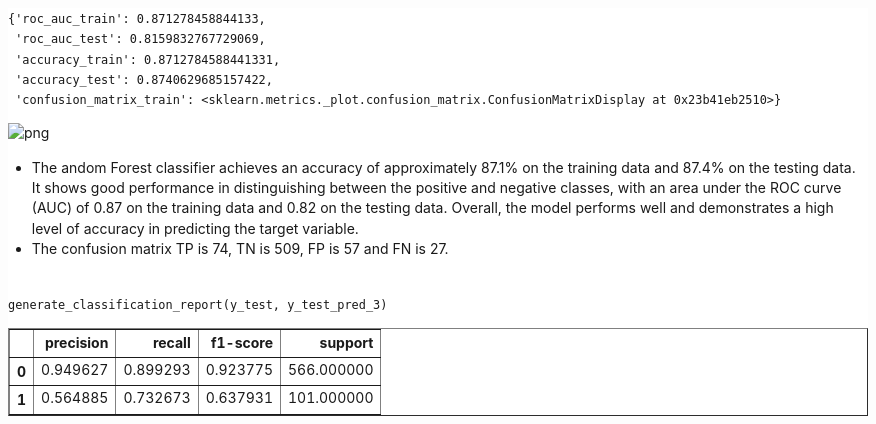 
    {'roc_auc_train': 0.871278458844133,
     'roc_auc_test': 0.8159832767729069,
     'accuracy_train': 0.8712784588441331,
     'accuracy_test': 0.8740629685157422,
     'confusion_matrix_train': <sklearn.metrics._plot.confusion_matrix.ConfusionMatrixDisplay at 0x23b41eb2510>}




    
![png](output_73_1.png)
    


 - The andom Forest classifier achieves an accuracy of approximately 87.1% on the training data and 87.4% on the testing data. It shows good performance in distinguishing between the positive and negative classes, with an area under the ROC curve (AUC) of 0.87 on the training data and 0.82 on the testing data. Overall, the model performs well and demonstrates a high level of accuracy in predicting the target variable.
 - The confusion matrix TP is 74, TN is 509, FP is 57 and FN is 27.



```python

generate_classification_report(y_test, y_test_pred_3)
```




<div>
<style scoped>
    .dataframe tbody tr th:only-of-type {
        vertical-align: middle;
    }

    .dataframe tbody tr th {
        vertical-align: top;
    }

    .dataframe thead th {
        text-align: right;
    }
</style>
<table border="1" class="dataframe">
  <thead>
    <tr style="text-align: right;">
      <th></th>
      <th>precision</th>
      <th>recall</th>
      <th>f1-score</th>
      <th>support</th>
    </tr>
  </thead>
  <tbody>
    <tr>
      <th>0</th>
      <td>0.949627</td>
      <td>0.899293</td>
      <td>0.923775</td>
      <td>566.000000</td>
    </tr>
    <tr>
      <th>1</th>
      <td>0.564885</td>
      <td>0.732673</td>
      <td>0.637931</td>
      <td>101.000000</td>